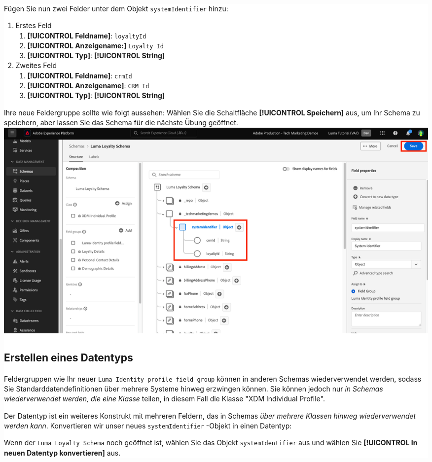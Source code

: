 Fügen Sie nun zwei Felder unter dem Objekt `systemIdentifier` hinzu:

1. Erstes Feld
   1. **[!UICONTROL Feldname]**: `loyaltyId`
   1. **[!UICONTROL Anzeigename:]** `Loyalty Id`
   1. **[!UICONTROL Typ]**: **[!UICONTROL String]**
1. Zweites Feld
   1. **[!UICONTROL Feldname]**: `crmId`
   1. **[!UICONTROL Anzeigename]**: `CRM Id`
   1. **[!UICONTROL Typ]**: **[!UICONTROL String]**

Ihre neue Feldergruppe sollte wie folgt aussehen: Wählen Sie die Schaltfläche **[!UICONTROL Speichern]** aus, um Ihr Schema zu speichern, aber lassen Sie das Schema für die nächste Übung geöffnet.
![Abschluss der Treuefeld-Gruppe](assets/schemas-loyalty-identityFieldGroupComplete.png)

## Erstellen eines Datentyps

Feldergruppen wie Ihr neuer `Luma Identity profile field group` können in anderen Schemas wiederverwendet werden, sodass Sie Standarddatendefinitionen über mehrere Systeme hinweg erzwingen können. Sie können jedoch nur _in Schemas wiederverwendet werden, die eine Klasse_ teilen, in diesem Fall die Klasse &quot;XDM Individual Profile&quot;.

Der Datentyp ist ein weiteres Konstrukt mit mehreren Feldern, das in Schemas _über mehrere Klassen hinweg wiederverwendet werden kann_. Konvertieren wir unser neues `systemIdentifier` -Objekt in einen Datentyp:

Wenn der `Luma Loyalty Schema` noch geöffnet ist, wählen Sie das Objekt `systemIdentifier` aus und wählen Sie **[!UICONTROL In neuen Datentyp konvertieren]** aus.
